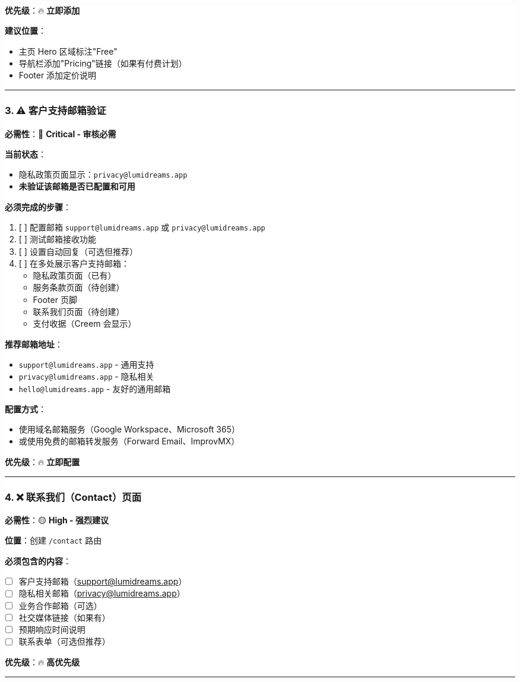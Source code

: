 **优先级**：🔥 **立即添加**

**建议位置**：
- 主页 Hero 区域标注"Free"
- 导航栏添加"Pricing"链接（如果有付费计划）
- Footer 添加定价说明

---

### 3. ⚠️ 客户支持邮箱验证

**必需性**：🔴 **Critical - 审核必需**

**当前状态**：
- 隐私政策页面显示：`privacy@lumidreams.app`
- **未验证该邮箱是否已配置和可用**

**必须完成的步骤**：
1. [ ] 配置邮箱 `support@lumidreams.app` 或 `privacy@lumidreams.app`
2. [ ] 测试邮箱接收功能
3. [ ] 设置自动回复（可选但推荐）
4. [ ] 在多处展示客户支持邮箱：
   - 隐私政策页面（已有）
   - 服务条款页面（待创建）
   - Footer 页脚
   - 联系我们页面（待创建）
   - 支付收据（Creem 会显示）

**推荐邮箱地址**：
- `support@lumidreams.app` - 通用支持
- `privacy@lumidreams.app` - 隐私相关
- `hello@lumidreams.app` - 友好的通用邮箱

**配置方式**：
- 使用域名邮箱服务（Google Workspace、Microsoft 365）
- 或使用免费的邮箱转发服务（Forward Email、ImprovMX）

**优先级**：🔥 **立即配置**

---

### 4. ❌ 联系我们（Contact）页面

**必需性**：🟡 **High - 强烈建议**

**位置**：创建 `/contact` 路由

**必须包含的内容**：
- [ ] 客户支持邮箱（support@lumidreams.app）
- [ ] 隐私相关邮箱（privacy@lumidreams.app）
- [ ] 业务合作邮箱（可选）
- [ ] 社交媒体链接（如果有）
- [ ] 预期响应时间说明
- [ ] 联系表单（可选但推荐）

**优先级**：🔥 **高优先级**

---